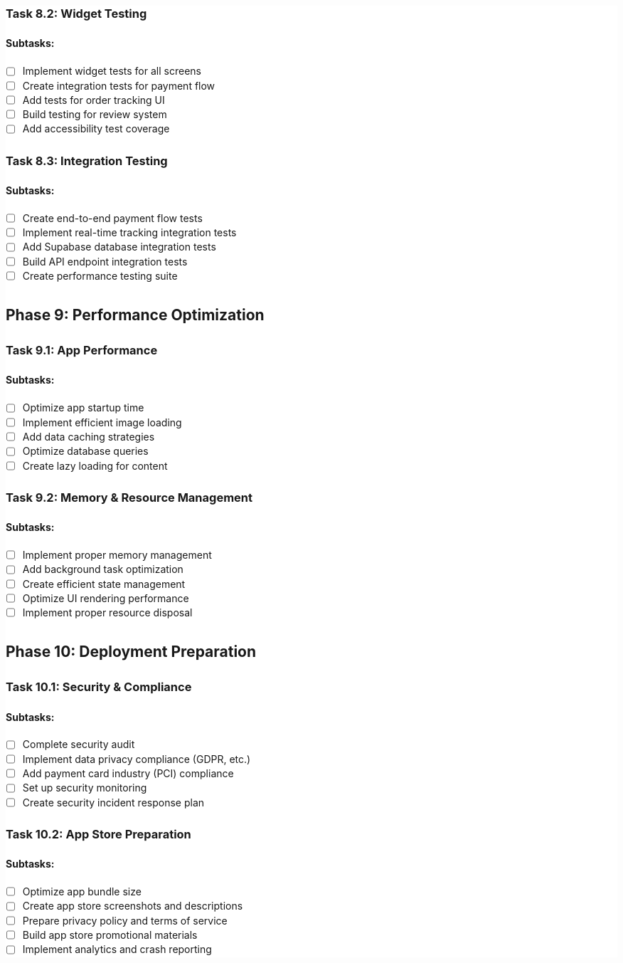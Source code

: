 ### Task 8.2: Widget Testing
#### Subtasks:
- [ ] Implement widget tests for all screens
- [ ] Create integration tests for payment flow
- [ ] Add tests for order tracking UI
- [ ] Build testing for review system
- [ ] Add accessibility test coverage

### Task 8.3: Integration Testing
#### Subtasks:
- [ ] Create end-to-end payment flow tests
- [ ] Implement real-time tracking integration tests
- [ ] Add Supabase database integration tests
- [ ] Build API endpoint integration tests
- [ ] Create performance testing suite

## Phase 9: Performance Optimization

### Task 9.1: App Performance
#### Subtasks:
- [ ] Optimize app startup time
- [ ] Implement efficient image loading
- [ ] Add data caching strategies
- [ ] Optimize database queries
- [ ] Create lazy loading for content

### Task 9.2: Memory & Resource Management
#### Subtasks:
- [ ] Implement proper memory management
- [ ] Add background task optimization
- [ ] Create efficient state management
- [ ] Optimize UI rendering performance
- [ ] Implement proper resource disposal

## Phase 10: Deployment Preparation

### Task 10.1: Security & Compliance
#### Subtasks:
- [ ] Complete security audit
- [ ] Implement data privacy compliance (GDPR, etc.)
- [ ] Add payment card industry (PCI) compliance
- [ ] Set up security monitoring
- [ ] Create security incident response plan

### Task 10.2: App Store Preparation
#### Subtasks:
- [ ] Optimize app bundle size
- [ ] Create app store screenshots and descriptions
- [ ] Prepare privacy policy and terms of service
- [ ] Build app store promotional materials
- [ ] Implement analytics and crash reporting
